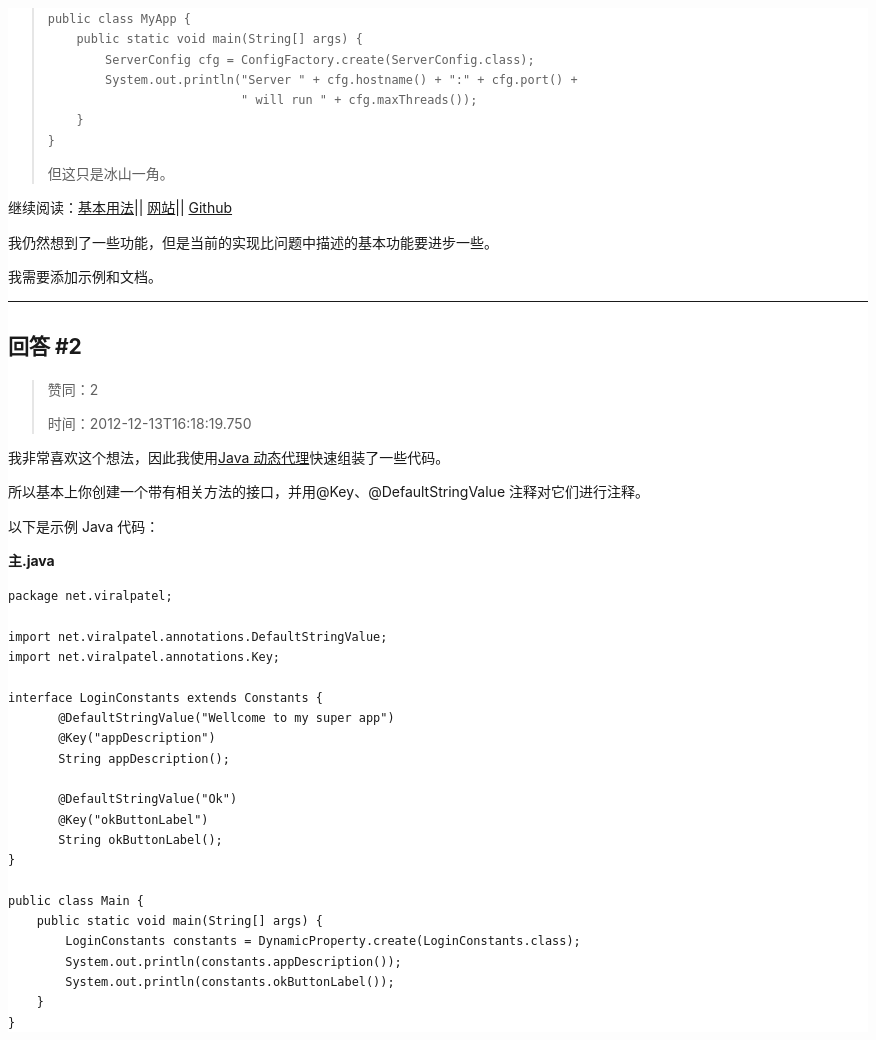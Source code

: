 > 
> ```
> public class MyApp {
>     public static void main(String[] args) {
>         ServerConfig cfg = ConfigFactory.create(ServerConfig.class);
>         System.out.println("Server " + cfg.hostname() + ":" + cfg.port() +
>                            " will run " + cfg.maxThreads());
>     }
> } 
> ```
> 
> 但这只是冰山一角。

继续阅读：[基本用法](http://owner.aeonbits.org/docs/usage/)|| [网站](http://lviggiano.github.com/owner/)|| [Github](https://github.com/lviggiano/owner/)

我仍然想到了一些功能，但是当前的实现比问题中描述的基本功能要进步一些。

我需要添加示例和文档。

* * *

## 回答 #2

> 赞同：2
> 
> 时间：2012-12-13T16:18:19.750

我非常喜欢这个想法，因此我使用[Java 动态代理](http://www.javaworld.com/jw-11-2000/jw-1110-proxy.html)快速组装了一些代码。

所以基本上你创建一个带有相关方法的接口，并用@Key、@DefaultStringValue 注释对它们进行注释。

以下是示例 Java 代码：

**主.java**

```
package net.viralpatel;

import net.viralpatel.annotations.DefaultStringValue;
import net.viralpatel.annotations.Key;

interface LoginConstants extends Constants {
       @DefaultStringValue("Wellcome to my super app")
       @Key("appDescription")
       String appDescription();

       @DefaultStringValue("Ok")
       @Key("okButtonLabel")
       String okButtonLabel();
}

public class Main {
    public static void main(String[] args) {
        LoginConstants constants = DynamicProperty.create(LoginConstants.class);
        System.out.println(constants.appDescription());
        System.out.println(constants.okButtonLabel());
    }
} 
```
